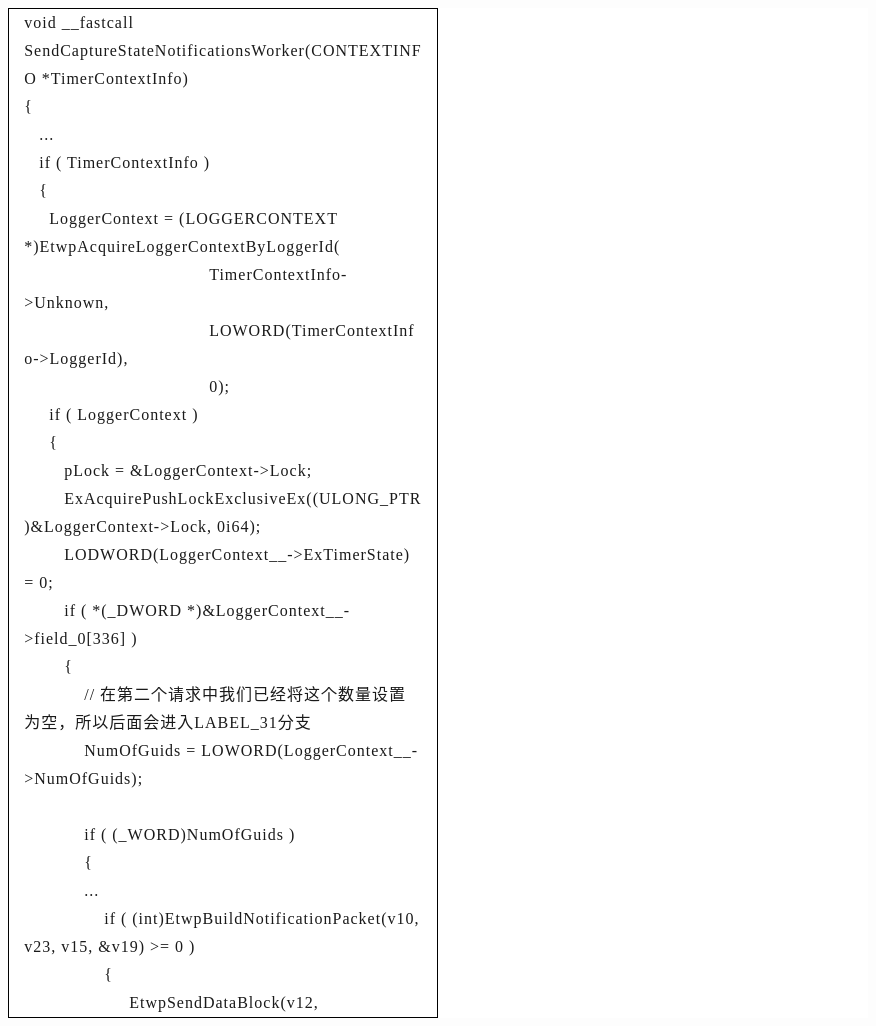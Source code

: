 <table><tbody><tr><td width="414" valign="top" style="border: 1pt solid windowtext;padding: 0cm 5.4pt;"><p style="text-align: left;margin: 0cm 8px;font-size: 12pt;font-family: DengXian;line-height: 1.75em;"><span style="font-family: 宋体;letter-spacing: 1px;">void __fastcall SendCaptureStateNotificationsWorker(CONTEXTINFO *TimerContextInfo)</span></p><p style="text-align: left;margin: 0cm 8px;font-size: 12pt;font-family: DengXian;line-height: 1.75em;"><span style="font-family: 宋体;letter-spacing: 1px;">{</span></p><p style="text-align: left;margin: 0cm 8px;font-size: 12pt;font-family: DengXian;line-height: 1.75em;"><span style="font-family: 宋体;letter-spacing: 1px;">   ...</span></p><p style="text-align: left;margin: 0cm 8px;font-size: 12pt;font-family: DengXian;line-height: 1.75em;"><span style="font-family: 宋体;letter-spacing: 1px;">   if ( TimerContextInfo )</span></p><p style="text-align: left;margin: 0cm 8px;font-size: 12pt;font-family: DengXian;line-height: 1.75em;"><span style="font-family: 宋体;letter-spacing: 1px;">   {</span></p><p style="text-align: left;margin: 0cm 8px;font-size: 12pt;font-family: DengXian;line-height: 1.75em;"><span style="font-family: 宋体;letter-spacing: 1px;">     LoggerContext = (LOGGERCONTEXT *)EtwpAcquireLoggerContextByLoggerId(</span></p><p style="text-align: left;margin: 0cm 8px;font-size: 12pt;font-family: DengXian;line-height: 1.75em;"><span style="font-family: 宋体;letter-spacing: 1px;">                                     TimerContextInfo-&gt;Unknown,</span></p><p style="text-align: left;margin: 0cm 8px;font-size: 12pt;font-family: DengXian;line-height: 1.75em;"><span style="font-family: 宋体;letter-spacing: 1px;">                                     LOWORD(TimerContextInfo-&gt;LoggerId),</span></p><p style="text-align: left;margin: 0cm 8px;font-size: 12pt;font-family: DengXian;line-height: 1.75em;"><span style="font-family: 宋体;letter-spacing: 1px;">                                     0);</span></p><p style="text-align: left;margin: 0cm 8px;font-size: 12pt;font-family: DengXian;line-height: 1.75em;"><span style="font-family: 宋体;letter-spacing: 1px;">     if ( LoggerContext )</span></p><p style="text-align: left;margin: 0cm 8px;font-size: 12pt;font-family: DengXian;line-height: 1.75em;"><span style="font-family: 宋体;letter-spacing: 1px;">     {</span></p><p style="text-align: left;margin: 0cm 8px;font-size: 12pt;font-family: DengXian;line-height: 1.75em;"><span style="font-family: 宋体;letter-spacing: 1px;">        pLock = &amp;LoggerContext-&gt;Lock;</span></p><p style="text-align: left;margin: 0cm 8px;font-size: 12pt;font-family: DengXian;line-height: 1.75em;"><span style="font-family: 宋体;letter-spacing: 1px;">        ExAcquirePushLockExclusiveEx((ULONG_PTR)&amp;LoggerContext-&gt;Lock, 0i64);</span></p><p style="text-align: left;margin: 0cm 8px;font-size: 12pt;font-family: DengXian;line-height: 1.75em;"><span style="font-family: 宋体;letter-spacing: 1px;">        LODWORD(LoggerContext__-&gt;ExTimerState) = 0;</span></p><p style="text-align: left;margin: 0cm 8px;font-size: 12pt;font-family: DengXian;line-height: 1.75em;"><span style="font-family: 宋体;letter-spacing: 1px;">        if ( *(_DWORD *)&amp;LoggerContext__-&gt;field_0[336] )</span></p><p style="text-align: left;margin: 0cm 8px;font-size: 12pt;font-family: DengXian;line-height: 1.75em;"><span style="font-family: 宋体;letter-spacing: 1px;">        {</span></p><p style="text-align: left;margin: 0cm 8px;font-size: 12pt;font-family: DengXian;line-height: 1.75em;"><span style="letter-spacing: 1px;font-family: 宋体;">            // 在第二个请求中我们已经将这个数量设置为空，所以后面会进入LABEL_31分支</span></p><p style="text-align: left;margin: 0cm 8px;font-size: 12pt;font-family: DengXian;line-height: 1.75em;"><span style="font-family: 宋体;letter-spacing: 1px;">            NumOfGuids = LOWORD(LoggerContext__-&gt;NumOfGuids);</span></p><p style="text-align: left;margin: 0cm 8px;font-size: 12pt;font-family: DengXian;line-height: 1.75em;"><span style="font-family: 宋体;letter-spacing: 1px;"><o:p> </o:p></span></p><p style="text-align: left;margin: 0cm 8px;font-size: 12pt;font-family: DengXian;line-height: 1.75em;"><span style="font-family: 宋体;letter-spacing: 1px;">            if ( (_WORD)NumOfGuids )</span></p><p style="text-align: left;margin: 0cm 8px;font-size: 12pt;font-family: DengXian;line-height: 1.75em;"><span style="font-family: 宋体;letter-spacing: 1px;">            {</span></p><p style="text-align: left;margin: 0cm 8px;font-size: 12pt;font-family: DengXian;line-height: 1.75em;"><span style="font-family: 宋体;letter-spacing: 1px;">            ...</span></p><p style="text-align: left;margin: 0cm 8px;font-size: 12pt;font-family: DengXian;line-height: 1.75em;"><span style="font-family: 宋体;letter-spacing: 1px;">                if ( (int)EtwpBuildNotificationPacket(v10, v23, v15, &amp;v19) &gt;= 0 )</span></p><p style="text-align: left;margin: 0cm 8px;font-size: 12pt;font-family: DengXian;line-height: 1.75em;"><span style="font-family: 宋体;letter-spacing: 1px;">                {</span></p><p style="text-align: left;margin: 0cm 8px;font-size: 12pt;font-family: DengXian;line-height: 1.75em;"><span style="font-family: 宋体;letter-spacing: 1px;">                     EtwpSendDataBlock(v12,